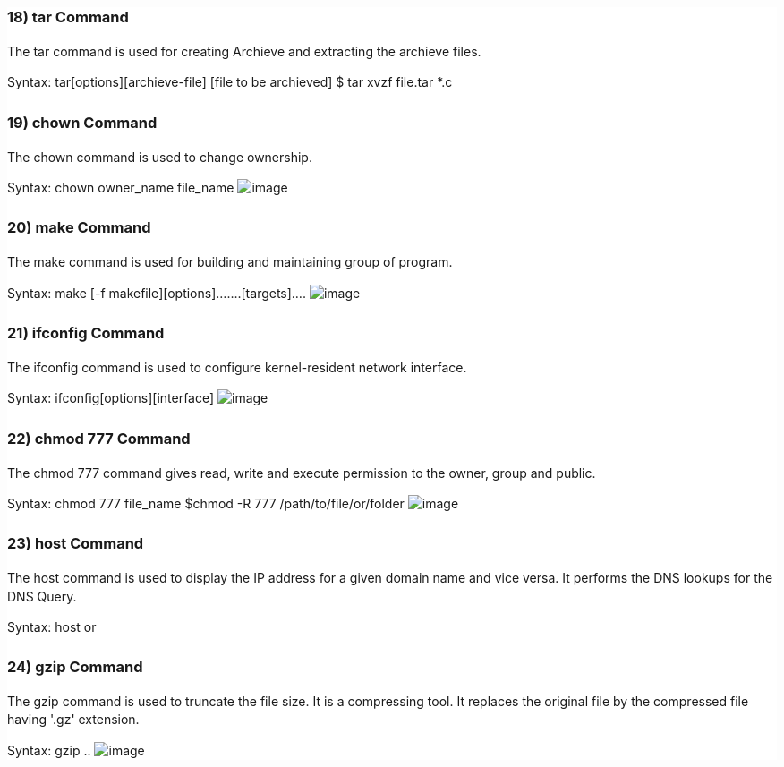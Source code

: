 ### 18)	tar Command

The tar command is used for creating Archieve and extracting the archieve files.

Syntax: tar[options][archieve-file] [file to be archieved]
$ tar xvzf file.tar *.c
 
### 19)	chown Command

The chown command is used to change ownership.

Syntax: chown owner_name file_name
![image](https://github.com/user-attachments/assets/4496334f-6da0-407a-a605-777f0d6b2b70)

### 20)	make Command

The make command is used for building and maintaining group of program.

Syntax: make [-f makefile][options]…….[targets]….
![image](https://github.com/user-attachments/assets/73da9246-6d29-4d9d-ad78-abc6732cba1e)


### 21)	ifconfig Command

The ifconfig command is used to configure kernel-resident network interface.

Syntax: ifconfig[options][interface]
![image](https://github.com/user-attachments/assets/0320b8e2-2984-4c0d-8b51-e503f222b2f0)

### 22)	chmod 777 Command

The chmod 777 command gives read, write and execute permission to the owner, group and public.

Syntax: chmod 777 file_name
$chmod -R 777 /path/to/file/or/folder
 ![image](https://github.com/user-attachments/assets/9d357e92-54ae-409e-ab92-769be3675a48)

### 23)	host Command

The host command is used to display the IP address for a given domain name and vice versa. It performs the DNS lookups for the DNS Query.

Syntax: host <domain name> or <ip address>


### 24)	gzip Command

The gzip command is used to truncate the file size. It is a compressing tool. It replaces the original file by the compressed file having '.gz' extension.

Syntax: gzip <file1> <file2> <file3>..
![image](https://github.com/user-attachments/assets/48132589-fcfb-40c2-8188-d75e7527f49c)
